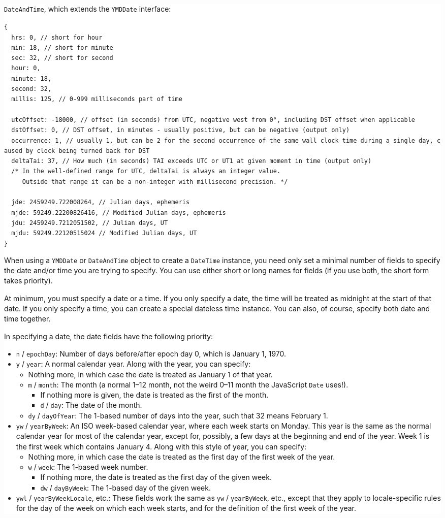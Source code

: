 `DateAndTime`, which extends the `YMDDate` interface:

```json5
{
  hrs: 0, // short for hour
  min: 18, // short for minute
  sec: 32, // short for second
  hour: 0,
  minute: 18,
  second: 32,
  millis: 125, // 0-999 milliseconds part of time

  utcOffset: -18000, // offset (in seconds) from UTC, negative west from 0°, including DST offset when applicable
  dstOffset: 0, // DST offset, in minutes - usually positive, but can be negative (output only)
  occurrence: 1, // usually 1, but can be 2 for the second occurrence of the same wall clock time during a single day, caused by clock being turned back for DST
  deltaTai: 37, // How much (in seconds) TAI exceeds UTC or UT1 at given moment in time (output only)
  /* In the well-defined range for UTC, deltaTai is always an integer value.
     Outside that range it can be a non-integer with millisecond precision. */

  jde: 2459249.722008264, // Julian days, ephemeris
  mjde: 59249.22200826416, // Modified Julian days, ephemeris
  jdu: 2459249.7212051502, // Julian days, UT
  mjdu: 59249.22120515024 // Modified Julian days, UT
}
```

When using a `YMDDate` or `DateAndTime` object to create a `DateTime` instance, you need only set a minimal number of fields to specify the date and/or time you are trying to specify. You can use either short or long names for fields (if you use both, the short form takes priority).

At minimum, you must specify a date or a time. If you only specify a date, the time will be treated as midnight at the start of that date. If you only specify a time, you can create a special dateless time instance. You can also, of course, specify both date and time together.

In specifying a date, the date fields have the following priority:

* `n` / `epochDay`: Number of days before/after epoch day 0, which is January 1, 1970.
* `y` / `year`: A normal calendar year. Along with the year, you can specify:
  * Nothing more, in which case the date is treated as January 1 of that year.
  * `m` / `month`: The month (a normal 1–12 month, not the weird 0–11 month the JavaScript `Date` uses!).
    * If nothing more is given, the date is treated as the first of the month.
    * `d` / `day`: The date of the month.
  * `dy` / `dayOfYear`: The 1-based number of days into the year, such that 32 means February 1.
* `yw` / `yearByWeek`: An ISO week-based calendar year, where each week starts on Monday. This year is the same as the normal calendar year for most of the calendar year, except for, possibly, a few days at the beginning and end of the year. Week 1 is the first week which contains January 4. Along with this style of year, you can specify:
    * Nothing more, in which case the date is treated as the first day of the first week of the year.
    * `w` / `week`: The 1-based week number.
      * If nothing more, the date is treated as the first day of the given week.
      * `dw` / `dayByWeek`: The 1-based day of the given week.
* `ywl` / `yearByWeekLocale`, etc.: These fields work the same as `yw` / `yearByWeek`, etc., except that they apply to locale-specific rules for the day of the week on which each week starts, and for the definition of the first week of the year.
